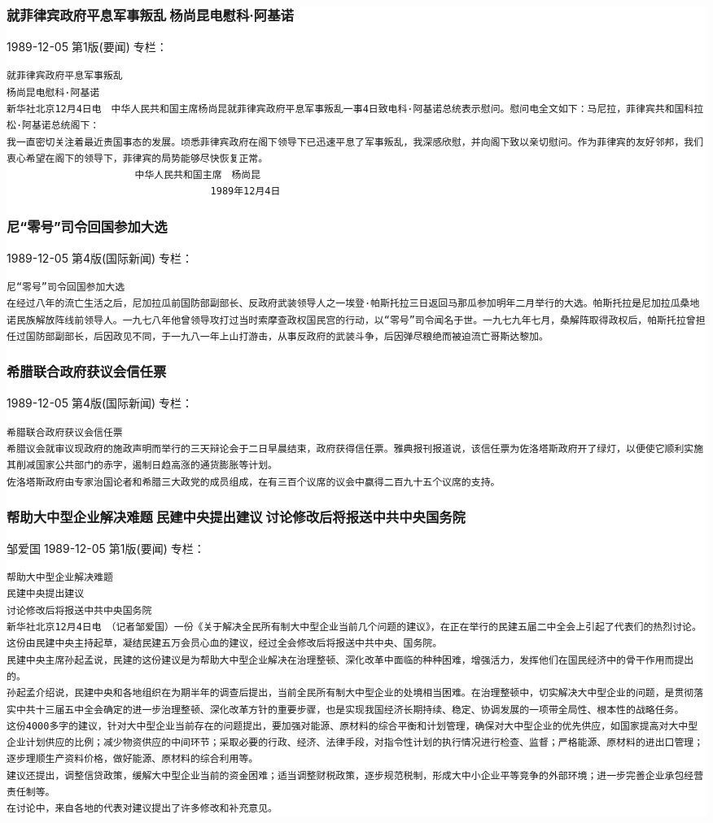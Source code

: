 
### 就菲律宾政府平息军事叛乱  杨尚昆电慰科·阿基诺

1989-12-05
第1版(要闻)
专栏：

    就菲律宾政府平息军事叛乱
    杨尚昆电慰科·阿基诺
    新华社北京12月4日电　中华人民共和国主席杨尚昆就菲律宾政府平息军事叛乱一事4日致电科·阿基诺总统表示慰问。慰问电全文如下：马尼拉，菲律宾共和国科拉松·阿基诺总统阁下：
    我一直密切关注着最近贵国事态的发展。顷悉菲律宾政府在阁下领导下已迅速平息了军事叛乱，我深感欣慰，并向阁下致以亲切慰问。作为菲律宾的友好邻邦，我们衷心希望在阁下的领导下，菲律宾的局势能够尽快恢复正常。
                          中华人民共和国主席　杨尚昆
                                       1989年12月4日


### 尼“零号”司令回国参加大选

1989-12-05
第4版(国际新闻)
专栏：

    尼“零号”司令回国参加大选
    在经过八年的流亡生活之后，尼加拉瓜前国防部副部长、反政府武装领导人之一埃登·帕斯托拉三日返回马那瓜参加明年二月举行的大选。帕斯托拉是尼加拉瓜桑地诺民族解放阵线前领导人。一九七八年他曾领导攻打过当时索摩查政权国民宫的行动，以“零号”司令闻名于世。一九七九年七月，桑解阵取得政权后，帕斯托拉曾担任过国防部副部长，后因政见不同，于一九八一年上山打游击，从事反政府的武装斗争，后因弹尽粮绝而被迫流亡哥斯达黎加。


### 希腊联合政府获议会信任票

1989-12-05
第4版(国际新闻)
专栏：

    希腊联合政府获议会信任票
    希腊议会就审议现政府的施政声明而举行的三天辩论会于二日早晨结束，政府获得信任票。雅典报刊报道说，该信任票为佐洛塔斯政府开了绿灯，以便使它顺利实施其削减国家公共部门的赤字，遏制日趋高涨的通货膨胀等计划。
    佐洛塔斯政府由专家治国论者和希腊三大政党的成员组成，在有三百个议席的议会中赢得二百九十五个议席的支持。


### 帮助大中型企业解决难题  民建中央提出建议  讨论修改后将报送中共中央国务院
邹爱国
1989-12-05
第1版(要闻)
专栏：

    帮助大中型企业解决难题
    民建中央提出建议
    讨论修改后将报送中共中央国务院
    新华社北京12月4日电　（记者邹爱国）一份《关于解决全民所有制大中型企业当前几个问题的建议》，在正在举行的民建五届二中全会上引起了代表们的热烈讨论。
    这份由民建中央主持起草，凝结民建五万会员心血的建议，经过全会修改后将报送中共中央、国务院。
    民建中央主席孙起孟说，民建的这份建议是为帮助大中型企业解决在治理整顿、深化改革中面临的种种困难，增强活力，发挥他们在国民经济中的骨干作用而提出的。
    孙起孟介绍说，民建中央和各地组织在为期半年的调查后提出，当前全民所有制大中型企业的处境相当困难。在治理整顿中，切实解决大中型企业的问题，是贯彻落实中共十三届五中全会确定的进一步治理整顿、深化改革方针的重要步骤，也是实现我国经济长期持续、稳定、协调发展的一项带全局性、根本性的战略任务。
    这份4000多字的建议，针对大中型企业当前存在的问题提出，要加强对能源、原材料的综合平衡和计划管理，确保对大中型企业的优先供应，如国家提高对大中型企业计划供应的比例；减少物资供应的中间环节；采取必要的行政、经济、法律手段，对指令性计划的执行情况进行检查、监督；严格能源、原材料的进出口管理；逐步理顺生产资料价格，做好能源、原材料的综合利用等。
    建议还提出，调整信贷政策，缓解大中型企业当前的资金困难；适当调整财税政策，逐步规范税制，形成大中小企业平等竞争的外部环境；进一步完善企业承包经营责任制等。
    在讨论中，来自各地的代表对建议提出了许多修改和补充意见。
